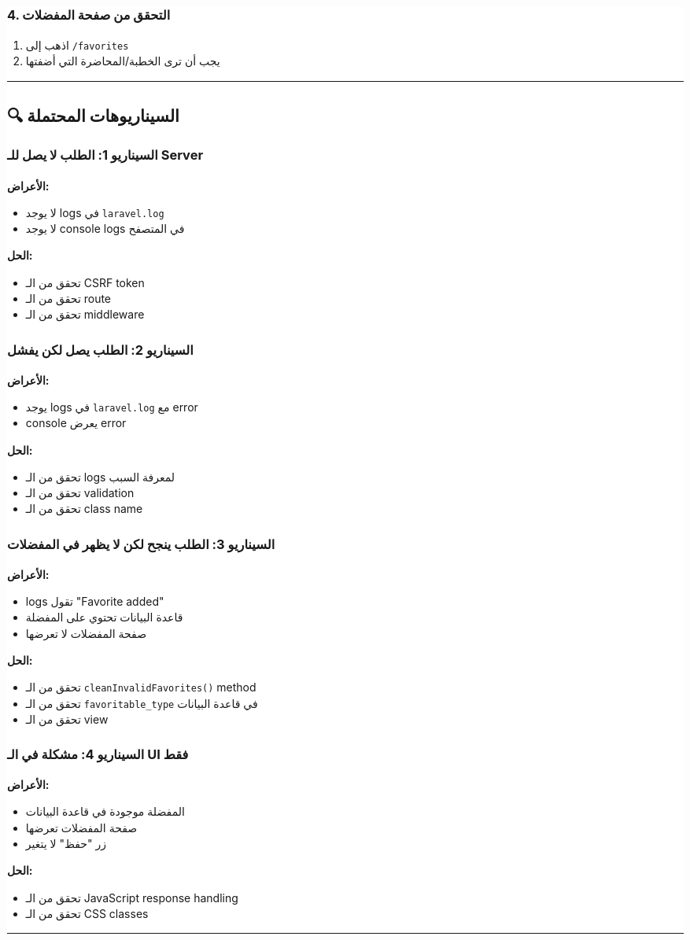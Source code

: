 ### 4. التحقق من صفحة المفضلات

1. اذهب إلى `/favorites`
2. يجب أن ترى الخطبة/المحاضرة التي أضفتها

---

## 🔍 السيناريوهات المحتملة

### السيناريو 1: الطلب لا يصل للـ Server
**الأعراض:**
- لا يوجد logs في `laravel.log`
- لا يوجد console logs في المتصفح

**الحل:**
- تحقق من الـ CSRF token
- تحقق من الـ route
- تحقق من الـ middleware

### السيناريو 2: الطلب يصل لكن يفشل
**الأعراض:**
- يوجد logs في `laravel.log` مع error
- console يعرض error

**الحل:**
- تحقق من الـ logs لمعرفة السبب
- تحقق من الـ validation
- تحقق من الـ class name

### السيناريو 3: الطلب ينجح لكن لا يظهر في المفضلات
**الأعراض:**
- logs تقول "Favorite added"
- قاعدة البيانات تحتوي على المفضلة
- صفحة المفضلات لا تعرضها

**الحل:**
- تحقق من الـ `cleanInvalidFavorites()` method
- تحقق من الـ `favoritable_type` في قاعدة البيانات
- تحقق من الـ view

### السيناريو 4: مشكلة في الـ UI فقط
**الأعراض:**
- المفضلة موجودة في قاعدة البيانات
- صفحة المفضلات تعرضها
- زر "حفظ" لا يتغير

**الحل:**
- تحقق من الـ JavaScript response handling
- تحقق من الـ CSS classes

---
